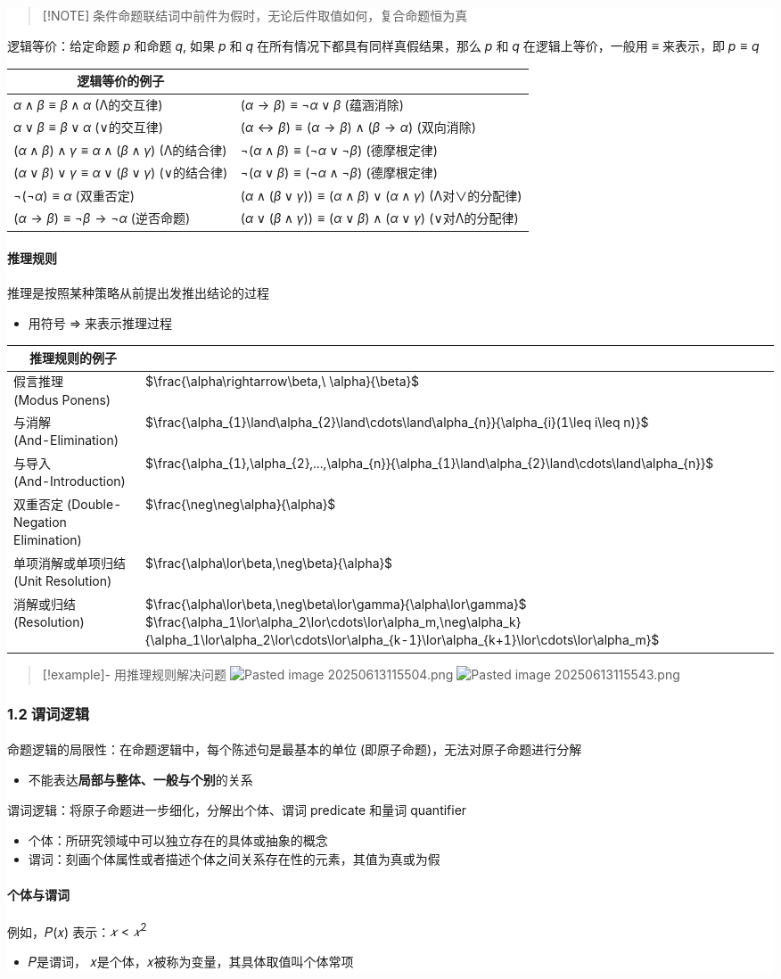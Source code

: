 > [!NOTE] 条件命题联结词中前件为假时，无论后件取值如何，复合命题恒为真

逻辑等价：给定命题 $p$ 和命题 $q$, 如果 $p$ 和 $q$ 在所有情况下都具有同样真假结果，那么 $p$ 和 $q$ 在逻辑上等价，一般用 $\equiv$ 来表示，即 $p\equiv q$

| 逻辑等价的例子                                                                    |                                                                                                  |
| -------------------------------------------------------------------------- | ------------------------------------------------------------------------------------------------ |
| $\alpha\land\beta\equiv\beta\land\alpha$ (Λ的交互律)                           | $(\alpha\rightarrow\beta)\equiv\neg\alpha\lor\beta$ (蕴涵消除)                                       |
| $\alpha\lor\beta\equiv\beta\lor\alpha$ (∨的交互律)                             | $(\alpha\leftrightarrow\beta)\equiv(\alpha\rightarrow\beta)\land(\beta\rightarrow\alpha)$ (双向消除) |
| $(\alpha\land\beta)\land\gamma\equiv\alpha\land(\beta\land\gamma)$ (Λ的结合律) | $\neg(\alpha\land\beta)\equiv(\neg\alpha\lor\neg\beta)$ (德摩根定律)                                  |
| $(\alpha\lor\beta)\lor\gamma\equiv\alpha\lor(\beta\lor\gamma)$ (∨的结合律)     | $\neg(\alpha\lor\beta)\equiv(\neg\alpha\land\neg\beta)$ (德摩根定律)                                  |
| $\neg(\neg\alpha)\equiv\alpha$ (双重否定)                                      | $(\alpha\land(\beta\lor\gamma))\equiv(\alpha\land\beta)\lor(\alpha\land\gamma)$ (Λ对∨的分配律)        |
| $(\alpha\rightarrow\beta)\equiv\neg\beta\rightarrow\neg\alpha$ (逆否命题)      | $(\alpha\lor(\beta\land\gamma))\equiv(\alpha\lor\beta)\land(\alpha\lor\gamma)$ (∨对Λ的分配律)         |

#### 推理规则

推理是按照某种策略从前提出发推出结论的过程
- 用符号 $\Rightarrow$ 来表示推理过程

| 推理规则的例子                            |                                                                                                                                                                                                                       |
| ---------------------------------- | --------------------------------------------------------------------------------------------------------------------------------------------------------------------------------------------------------------------- |
| 假言推理<br>(Modus Ponens)             | $\frac{\alpha\rightarrow\beta,\ \alpha}{\beta}$                                                                                                                                                                       |
| 与消解<br>(And-Elimination)           | $\frac{\alpha_{1}\land\alpha_{2}\land\cdots\land\alpha_{n}}{\alpha_{i}(1\leq i\leq n)}$                                                                                                                               |
| 与导入<br>(And-Introduction)          | $\frac{\alpha_{1},\alpha_{2},...,\alpha_{n}}{\alpha_{1}\land\alpha_{2}\land\cdots\land\alpha_{n}}$                                                                                                                    |
| 双重否定 (Double-Negation Elimination) | $\frac{\neg\neg\alpha}{\alpha}$                                                                                                                                                                                       |
| 单项消解或单项归结 (Unit Resolution)        | $\frac{\alpha\lor\beta,\neg\beta}{\alpha}$                                                                                                                                                                            |
| 消解或归结 (Resolution)                 | $\frac{\alpha\lor\beta,\neg\beta\lor\gamma}{\alpha\lor\gamma}$ $\frac{\alpha_1\lor\alpha_2\lor\cdots\lor\alpha_m,\neg\alpha_k}{\alpha_1\lor\alpha_2\lor\cdots\lor\alpha_{k-1}\lor\alpha_{k+1}\lor\cdots\lor\alpha_m}$ |

> [!example]- 用推理规则解决问题
> ![Pasted image 20250613115504.png](/img/user/CS3022F%20%E4%BA%BA%E5%B7%A5%E6%99%BA%E8%83%BD%20AI/public/Pasted%20image%2020250613115504.png)
> ![Pasted image 20250613115543.png](/img/user/CS3022F%20%E4%BA%BA%E5%B7%A5%E6%99%BA%E8%83%BD%20AI/public/Pasted%20image%2020250613115543.png)

### 1.2 谓词逻辑

命题逻辑的局限性：在命题逻辑中，每个陈述句是最基本的单位 (即原子命题)，无法对原子命题进行分解
- 不能表达**局部与整体、一般与个别**的关系

谓词逻辑：将原子命题进一步细化，分解出个体、谓词 predicate 和量词 quantifier
- 个体：所研究领域中可以独立存在的具体或抽象的概念
- 谓词：刻画个体属性或者描述个体之间关系存在性的元素，其值为真或为假

#### 个体与谓词

例如，𝑃(𝑥) 表示：$𝑥<𝑥^2$ 
- 𝑃是谓词， 𝑥是个体，𝑥被称为变量，其具体取值叫个体常项
